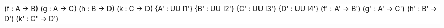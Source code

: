   <a id="4392" class="Symbol">(</a><a id="4393" href="synthetic-homotopy-theory.25-cubical-diagrams.html#4393" class="Bound">f</a> <a id="4395" class="Symbol">:</a> <a id="4397" href="synthetic-homotopy-theory.25-cubical-diagrams.html#4343" class="Bound">A</a> <a id="4399" class="Symbol">→</a> <a id="4401" href="synthetic-homotopy-theory.25-cubical-diagrams.html#4355" class="Bound">B</a><a id="4402" class="Symbol">)</a> <a id="4404" class="Symbol">(</a><a id="4405" href="synthetic-homotopy-theory.25-cubical-diagrams.html#4405" class="Bound">g</a> <a id="4407" class="Symbol">:</a> <a id="4409" href="synthetic-homotopy-theory.25-cubical-diagrams.html#4343" class="Bound">A</a> <a id="4411" class="Symbol">→</a> <a id="4413" href="synthetic-homotopy-theory.25-cubical-diagrams.html#4367" class="Bound">C</a><a id="4414" class="Symbol">)</a> <a id="4416" class="Symbol">(</a><a id="4417" href="synthetic-homotopy-theory.25-cubical-diagrams.html#4417" class="Bound">h</a> <a id="4419" class="Symbol">:</a> <a id="4421" href="synthetic-homotopy-theory.25-cubical-diagrams.html#4355" class="Bound">B</a> <a id="4423" class="Symbol">→</a> <a id="4425" href="synthetic-homotopy-theory.25-cubical-diagrams.html#4379" class="Bound">D</a><a id="4426" class="Symbol">)</a> <a id="4428" class="Symbol">(</a><a id="4429" href="synthetic-homotopy-theory.25-cubical-diagrams.html#4429" class="Bound">k</a> <a id="4431" class="Symbol">:</a> <a id="4433" href="synthetic-homotopy-theory.25-cubical-diagrams.html#4367" class="Bound">C</a> <a id="4435" class="Symbol">→</a> <a id="4437" href="synthetic-homotopy-theory.25-cubical-diagrams.html#4379" class="Bound">D</a><a id="4438" class="Symbol">)</a>
  <a id="4442" class="Symbol">{</a><a id="4443" href="synthetic-homotopy-theory.25-cubical-diagrams.html#4443" class="Bound">A&#39;</a> <a id="4446" class="Symbol">:</a> <a id="4448" href="foundation-core.universe-levels.html#222" class="Primitive">UU</a> <a id="4451" href="synthetic-homotopy-theory.25-cubical-diagrams.html#4315" class="Bound">l1&#39;</a><a id="4454" class="Symbol">}</a> <a id="4456" class="Symbol">{</a><a id="4457" href="synthetic-homotopy-theory.25-cubical-diagrams.html#4457" class="Bound">B&#39;</a> <a id="4460" class="Symbol">:</a> <a id="4462" href="foundation-core.universe-levels.html#222" class="Primitive">UU</a> <a id="4465" href="synthetic-homotopy-theory.25-cubical-diagrams.html#4319" class="Bound">l2&#39;</a><a id="4468" class="Symbol">}</a> <a id="4470" class="Symbol">{</a><a id="4471" href="synthetic-homotopy-theory.25-cubical-diagrams.html#4471" class="Bound">C&#39;</a> <a id="4474" class="Symbol">:</a> <a id="4476" href="foundation-core.universe-levels.html#222" class="Primitive">UU</a> <a id="4479" href="synthetic-homotopy-theory.25-cubical-diagrams.html#4323" class="Bound">l3&#39;</a><a id="4482" class="Symbol">}</a> <a id="4484" class="Symbol">{</a><a id="4485" href="synthetic-homotopy-theory.25-cubical-diagrams.html#4485" class="Bound">D&#39;</a> <a id="4488" class="Symbol">:</a> <a id="4490" href="foundation-core.universe-levels.html#222" class="Primitive">UU</a> <a id="4493" href="synthetic-homotopy-theory.25-cubical-diagrams.html#4327" class="Bound">l4&#39;</a><a id="4496" class="Symbol">}</a>
  <a id="4500" class="Symbol">(</a><a id="4501" href="synthetic-homotopy-theory.25-cubical-diagrams.html#4501" class="Bound">f&#39;</a> <a id="4504" class="Symbol">:</a> <a id="4506" href="synthetic-homotopy-theory.25-cubical-diagrams.html#4443" class="Bound">A&#39;</a> <a id="4509" class="Symbol">→</a> <a id="4511" href="synthetic-homotopy-theory.25-cubical-diagrams.html#4457" class="Bound">B&#39;</a><a id="4513" class="Symbol">)</a> <a id="4515" class="Symbol">(</a><a id="4516" href="synthetic-homotopy-theory.25-cubical-diagrams.html#4516" class="Bound">g&#39;</a> <a id="4519" class="Symbol">:</a> <a id="4521" href="synthetic-homotopy-theory.25-cubical-diagrams.html#4443" class="Bound">A&#39;</a> <a id="4524" class="Symbol">→</a> <a id="4526" href="synthetic-homotopy-theory.25-cubical-diagrams.html#4471" class="Bound">C&#39;</a><a id="4528" class="Symbol">)</a> <a id="4530" class="Symbol">(</a><a id="4531" href="synthetic-homotopy-theory.25-cubical-diagrams.html#4531" class="Bound">h&#39;</a> <a id="4534" class="Symbol">:</a> <a id="4536" href="synthetic-homotopy-theory.25-cubical-diagrams.html#4457" class="Bound">B&#39;</a> <a id="4539" class="Symbol">→</a> <a id="4541" href="synthetic-homotopy-theory.25-cubical-diagrams.html#4485" class="Bound">D&#39;</a><a id="4543" class="Symbol">)</a> <a id="4545" class="Symbol">(</a><a id="4546" href="synthetic-homotopy-theory.25-cubical-diagrams.html#4546" class="Bound">k&#39;</a> <a id="4549" class="Symbol">:</a> <a id="4551" href="synthetic-homotopy-theory.25-cubical-diagrams.html#4471" class="Bound">C&#39;</a> <a id="4554" class="Symbol">→</a> <a id="4556" href="synthetic-homotopy-theory.25-cubical-diagrams.html#4485" class="Bound">D&#39;</a><a id="4558" class="Symbol">)</a>